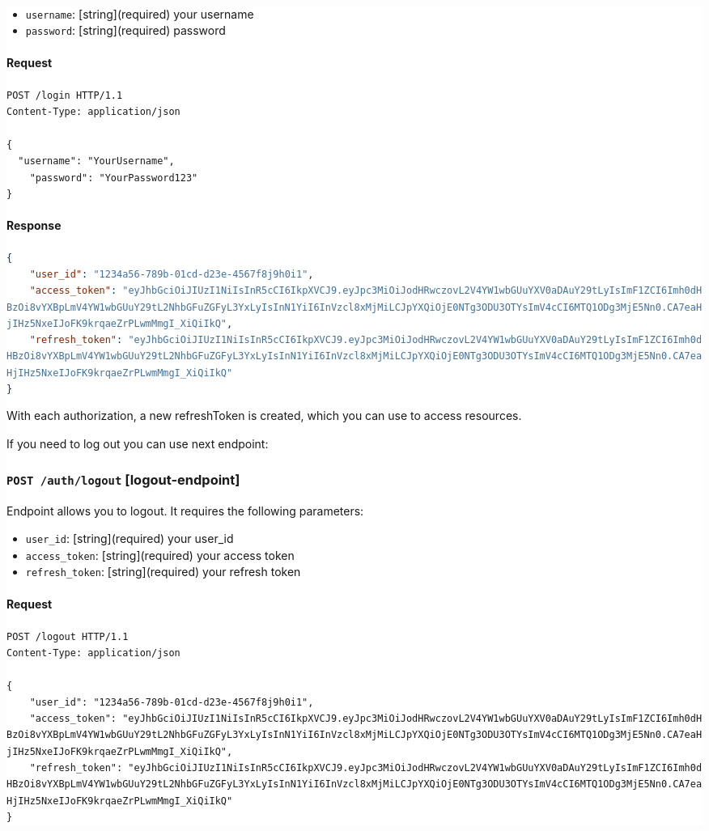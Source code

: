 - `username`: \[string](required) your username
- `password`: \[string](required) password

#### Request 
```http
POST /login HTTP/1.1
Content-Type: application/json

{
  "username": "YourUsername",
	"password": "YourPassword123"
}
```

#### Response 
```json
{
    "user_id": "1234a56-789b-01cd-d23e-4567f8j9h0i1",
    "access_token": "eyJhbGciOiJIUzI1NiIsInR5cCI6IkpXVCJ9.eyJpc3MiOiJodHRwczovL2V4YW1wbGUuYXV0aDAuY29tLyIsImF1ZCI6Imh0dHBzOi8vYXBpLmV4YW1wbGUuY29tL2NhbGFuZGFyL3YxLyIsInN1YiI6InVzcl8xMjMiLCJpYXQiOjE0NTg3ODU3OTYsImV4cCI6MTQ1ODg3MjE5Nn0.CA7eaHjIHz5NxeIJoFK9krqaeZrPLwmMmgI_XiQiIkQ",
    "refresh_token": "eyJhbGciOiJIUzI1NiIsInR5cCI6IkpXVCJ9.eyJpc3MiOiJodHRwczovL2V4YW1wbGUuYXV0aDAuY29tLyIsImF1ZCI6Imh0dHBzOi8vYXBpLmV4YW1wbGUuY29tL2NhbGFuZGFyL3YxLyIsInN1YiI6InVzcl8xMjMiLCJpYXQiOjE0NTg3ODU3OTYsImV4cCI6MTQ1ODg3MjE5Nn0.CA7eaHjIHz5NxeIJoFK9krqaeZrPLwmMmgI_XiQiIkQ"
}
```

With each authorization, a new refreshToken is created, which you can use to access resources.

If you need to log out you can use next endpoint:

### `POST /auth/logout` [logout-endpoint]
Endpoint allows you to logout. It requires the following parameters:

- `user_id`: \[string](required) your user_id
- `access_token`: \[string](required) your access token
- `refresh_token`: \[string](required) your refresh token

#### Request 
```http
POST /logout HTTP/1.1
Content-Type: application/json

{
    "user_id": "1234a56-789b-01cd-d23e-4567f8j9h0i1",
    "access_token": "eyJhbGciOiJIUzI1NiIsInR5cCI6IkpXVCJ9.eyJpc3MiOiJodHRwczovL2V4YW1wbGUuYXV0aDAuY29tLyIsImF1ZCI6Imh0dHBzOi8vYXBpLmV4YW1wbGUuY29tL2NhbGFuZGFyL3YxLyIsInN1YiI6InVzcl8xMjMiLCJpYXQiOjE0NTg3ODU3OTYsImV4cCI6MTQ1ODg3MjE5Nn0.CA7eaHjIHz5NxeIJoFK9krqaeZrPLwmMmgI_XiQiIkQ",
    "refresh_token": "eyJhbGciOiJIUzI1NiIsInR5cCI6IkpXVCJ9.eyJpc3MiOiJodHRwczovL2V4YW1wbGUuYXV0aDAuY29tLyIsImF1ZCI6Imh0dHBzOi8vYXBpLmV4YW1wbGUuY29tL2NhbGFuZGFyL3YxLyIsInN1YiI6InVzcl8xMjMiLCJpYXQiOjE0NTg3ODU3OTYsImV4cCI6MTQ1ODg3MjE5Nn0.CA7eaHjIHz5NxeIJoFK9krqaeZrPLwmMmgI_XiQiIkQ"
}
```
